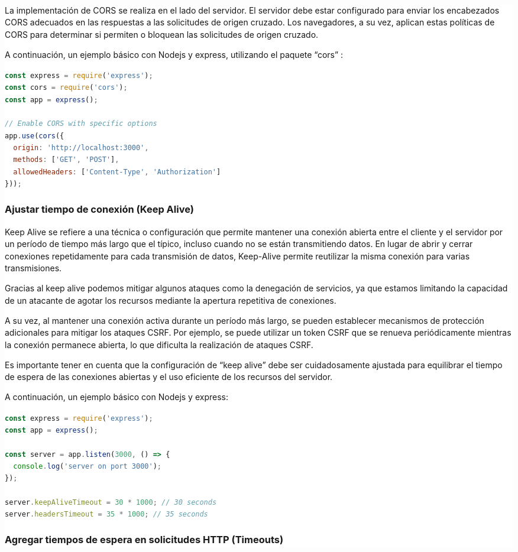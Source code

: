 La implementación de CORS se realiza en el lado del servidor. El servidor debe estar configurado para enviar los encabezados CORS adecuados en las respuestas a las solicitudes de origen cruzado. Los navegadores, a su vez, aplican estas políticas de CORS para determinar si permiten o bloquean las solicitudes de origen cruzado.

A continuación, un ejemplo básico con Nodejs y express, utilizando el paquete “cors” :

```js
const express = require('express');
const cors = require('cors');
const app = express();

// Enable CORS with specific options
app.use(cors({
  origin: 'http://localhost:3000',
  methods: ['GET', 'POST'],
  allowedHeaders: ['Content-Type', 'Authorization']
}));
```

### Ajustar tiempo de conexión (Keep Alive)

Keep Alive se refiere a una técnica o configuración que permite mantener una conexión abierta entre el cliente y el servidor por un período de tiempo más largo que el típico, incluso cuando no se están transmitiendo datos. En lugar de abrir y cerrar conexiones repetidamente para cada transmisión de datos, Keep-Alive permite reutilizar la misma conexión para varias transmisiones.

Gracias al keep alive podemos mitigar algunos ataques como la denegación de servicios, ya que estamos limitando la capacidad de un atacante de agotar los recursos mediante la apertura repetitiva de conexiones.

A su vez, al mantener una conexión activa durante un período más largo, se pueden establecer mecanismos de protección adicionales para mitigar los ataques CSRF. Por ejemplo, se puede utilizar un token CSRF que se renueva periódicamente mientras la conexión permanece abierta, lo que dificulta la realización de ataques CSRF.

Es importante tener en cuenta que la configuración de “keep alive” debe ser cuidadosamente ajustada para equilibrar el tiempo de espera de las conexiones abiertas y el uso eficiente de los recursos del servidor.

A continuación, un ejemplo básico con Nodejs y express:

```js
const express = require('express');
const app = express();

const server = app.listen(3000, () => {
  console.log('server on port 3000');
});

server.keepAliveTimeout = 30 * 1000; // 30 seconds
server.headersTimeout = 35 * 1000; // 35 seconds
```

### Agregar tiempos de espera en solicitudes HTTP (Timeouts)
